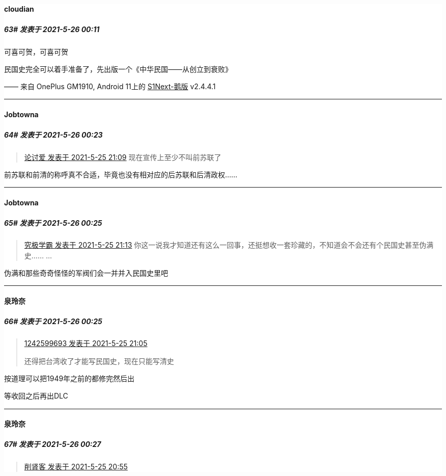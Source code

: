 ####  cloudian  
##### 63#       发表于 2021-5-26 00:11


可喜可贺，可喜可贺

民国史完全可以着手准备了，先出版一个《中华民国——从创立到衰败》

—— 来自 OnePlus GM1910, Android 11上的 [S1Next-鹅版](https://github.com/ykrank/S1-Next/releases) v2.4.4.1


*****

####  Jobtowna  
##### 64#       发表于 2021-5-26 00:23


<blockquote><a href="httphttps://bbs.saraba1st.com/2b/forum.php?mod=redirect&amp;goto=findpost&amp;pid=51368897&amp;ptid=2006051" target="_blank">论讨爱 发表于 2021-5-25 21:09</a>
现在宣传上至少不叫前苏联了</blockquote>
前苏联和前清的称呼真不合适，毕竟也没有相对应的后苏联和后清政权……


*****

####  Jobtowna  
##### 65#       发表于 2021-5-26 00:25


<blockquote><a href="httphttps://bbs.saraba1st.com/2b/forum.php?mod=redirect&amp;goto=findpost&amp;pid=51368935&amp;ptid=2006051" target="_blank">究极学霸 发表于 2021-5-25 21:13</a>
你这一说我才知道还有这么一回事，还挺想收一套珍藏的，不知道会不会还有个民国史甚至伪满史…… ...</blockquote>
伪满和那些奇奇怪怪的军阀们会一并并入民国史里吧


*****

####  泉玲奈  
##### 66#       发表于 2021-5-26 00:25


<blockquote><a href="httphttps://bbs.saraba1st.com/2b/forum.php?mod=redirect&amp;goto=findpost&amp;pid=51368854&amp;ptid=2006051" target="_blank">1242599693 发表于 2021-5-25 21:05</a>

还得把台湾收了才能写民国史，现在只能写清史</blockquote>
按道理可以把1949年之前的都修完然后出

等收回之后再出DLC


*****

####  泉玲奈  
##### 67#       发表于 2021-5-26 00:27


<blockquote><a href="httphttps://bbs.saraba1st.com/2b/forum.php?mod=redirect&amp;goto=findpost&amp;pid=51368749&amp;ptid=2006051" target="_blank">削肾客 发表于 2021-5-25 20:55</a>
